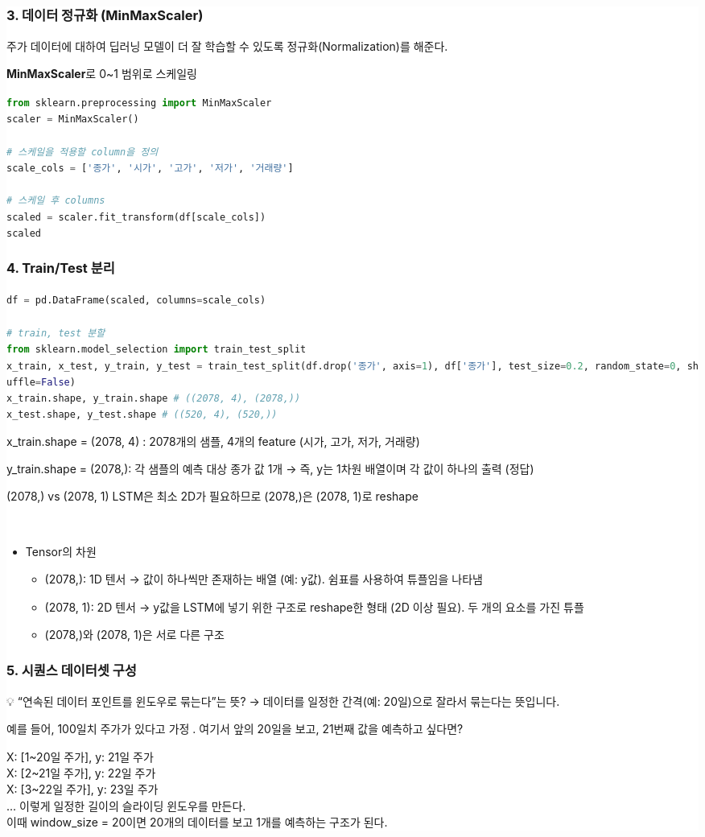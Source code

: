 ### 3. 데이터 정규화 (MinMaxScaler)
주가 데이터에 대하여 딥러닝 모델이 더 잘 학습할 수 있도록 정규화(Normalization)를 해준다.

**MinMaxScaler**로 0~1 범위로 스케일링  

```py
from sklearn.preprocessing import MinMaxScaler
scaler = MinMaxScaler()

# 스케일을 적용할 column을 정의
scale_cols = ['종가', '시가', '고가', '저가', '거래량']

# 스케일 후 columns
scaled = scaler.fit_transform(df[scale_cols])
scaled
```

### 4. Train/Test 분리

```py
df = pd.DataFrame(scaled, columns=scale_cols)

# train, test 분할
from sklearn.model_selection import train_test_split
x_train, x_test, y_train, y_test = train_test_split(df.drop('종가', axis=1), df['종가'], test_size=0.2, random_state=0, shuffle=False)
x_train.shape, y_train.shape # ((2078, 4), (2078,))
x_test.shape, y_test.shape # ((520, 4), (520,))
```
x_train.shape = (2078, 4) : 2078개의 샘플, 4개의 feature (시가, 고가, 저가, 거래량)

y_train.shape = (2078,): 각 샘플의 예측 대상 종가 값 1개
→ 즉, y는 1차원 배열이며 각 값이 하나의 출력 (정답)

(2078,) vs (2078, 1)	LSTM은 최소 2D가 필요하므로 (2078,)은 (2078, 1)로 reshape

<br>

- Tensor의 차원
  - (2078,): 1D 텐서 → 값이 하나씩만 존재하는 배열 (예: y값). 쉼표를 사용하여 튜플임을 나타냄

  - (2078, 1): 2D 텐서 → y값을 LSTM에 넣기 위한 구조로 reshape한 형태 (2D 이상 필요). 두 개의 요소를 가진 튜플

   - (2078,)와 (2078, 1)은 서로 다른 구조

### 5. 시퀀스 데이터셋 구성
💡 “연속된 데이터 포인트를 윈도우로 묶는다”는 뜻?
→ 데이터를 일정한 간격(예: 20일)으로 잘라서 묶는다는 뜻입니다.

예를 들어, 100일치 주가가 있다고 가정  .
여기서 앞의 20일을 보고, 21번째 값을 예측하고 싶다면?

X: [1~20일 주가], y: 21일 주가  
X: [2~21일 주가], y: 22일 주가  
X: [3~22일 주가], y: 23일 주가  
...
이렇게 일정한 길이의 슬라이딩 윈도우를 만든다.  
이때 window_size = 20이면 20개의 데이터를 보고 1개를 예측하는 구조가 된다.  
